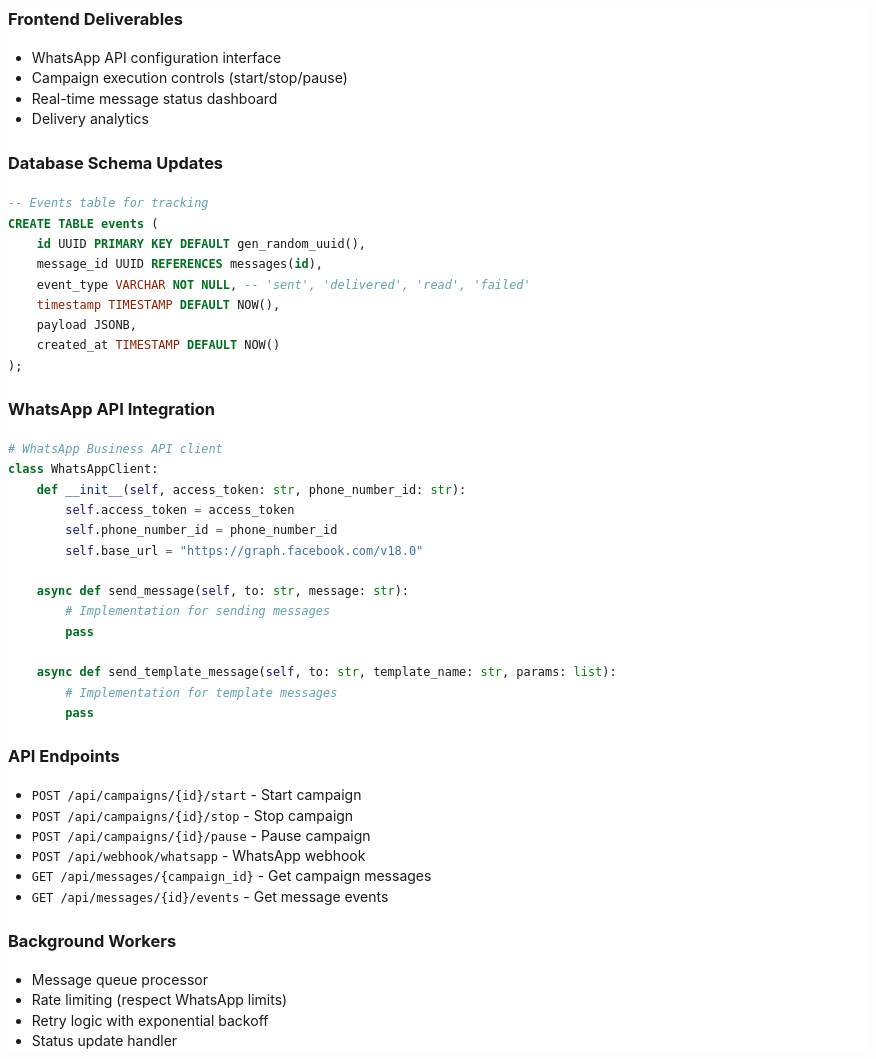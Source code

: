 ### **Frontend Deliverables**
- WhatsApp API configuration interface
- Campaign execution controls (start/stop/pause)
- Real-time message status dashboard
- Delivery analytics

### **Database Schema Updates**
```sql
-- Events table for tracking
CREATE TABLE events (
    id UUID PRIMARY KEY DEFAULT gen_random_uuid(),
    message_id UUID REFERENCES messages(id),
    event_type VARCHAR NOT NULL, -- 'sent', 'delivered', 'read', 'failed'
    timestamp TIMESTAMP DEFAULT NOW(),
    payload JSONB,
    created_at TIMESTAMP DEFAULT NOW()
);
```

### **WhatsApp API Integration**
```python
# WhatsApp Business API client
class WhatsAppClient:
    def __init__(self, access_token: str, phone_number_id: str):
        self.access_token = access_token
        self.phone_number_id = phone_number_id
        self.base_url = "https://graph.facebook.com/v18.0"
    
    async def send_message(self, to: str, message: str):
        # Implementation for sending messages
        pass
    
    async def send_template_message(self, to: str, template_name: str, params: list):
        # Implementation for template messages
        pass
```

### **API Endpoints**
- `POST /api/campaigns/{id}/start` - Start campaign
- `POST /api/campaigns/{id}/stop` - Stop campaign
- `POST /api/campaigns/{id}/pause` - Pause campaign
- `POST /api/webhook/whatsapp` - WhatsApp webhook
- `GET /api/messages/{campaign_id}` - Get campaign messages
- `GET /api/messages/{id}/events` - Get message events

### **Background Workers**
- Message queue processor
- Rate limiting (respect WhatsApp limits)
- Retry logic with exponential backoff
- Status update handler
